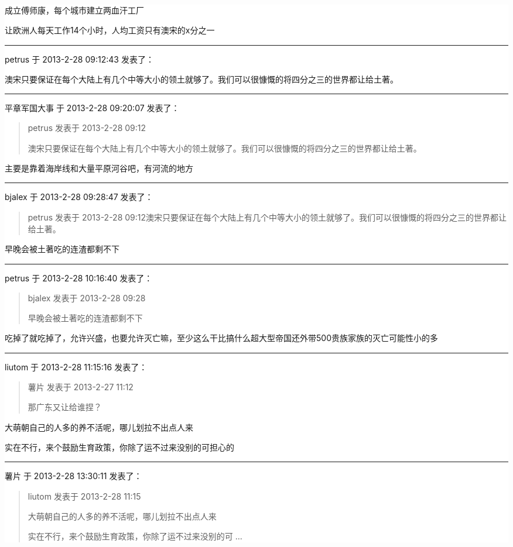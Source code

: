 成立傅师康，每个城市建立两血汗工厂

让欧洲人每天工作14个小时，人均工资只有澳宋的x分之一

---------

petrus 于 2013-2-28 09:12:43 发表了：

澳宋只要保证在每个大陆上有几个中等大小的领土就够了。我们可以很慷慨的将四分之三的世界都让给土著。

---------

平章军国大事 于 2013-2-28 09:20:07 发表了：

> petrus 发表于 2013-2-28 09:12
> 
> 澳宋只要保证在每个大陆上有几个中等大小的领土就够了。我们可以很慷慨的将四分之三的世界都让给土著。



主要是靠着海岸线和大量平原河谷吧，有河流的地方

---------

bjalex 于 2013-2-28 09:28:47 发表了：

> petrus 发表于 2013-2-28 09:12澳宋只要保证在每个大陆上有几个中等大小的领土就够了。我们可以很慷慨的将四分之三的世界都让给土著。



早晚会被土著吃的连渣都剩不下

---------

petrus 于 2013-2-28 10:16:40 发表了：

> bjalex 发表于 2013-2-28 09:28
> 
> 早晚会被土著吃的连渣都剩不下



吃掉了就吃掉了，允许兴盛，也要允许灭亡嘛，至少这么干比搞什么超大型帝国还外带500贵族家族的灭亡可能性小的多

---------

liutom 于 2013-2-28 11:15:16 发表了：

> 薯片 发表于 2013-2-27 11:12
> 
> 那广东又让给谁捏？



大萌朝自己的人多的养不活呢，哪儿划拉不出点人来

实在不行，来个鼓励生育政策，你除了运不过来没别的可担心的

---------

薯片 于 2013-2-28 13:30:11 发表了：

> liutom 发表于 2013-2-28 11:15
> 
> 大萌朝自己的人多的养不活呢，哪儿划拉不出点人来
> 
> 实在不行，来个鼓励生育政策，你除了运不过来没别的可 ...
